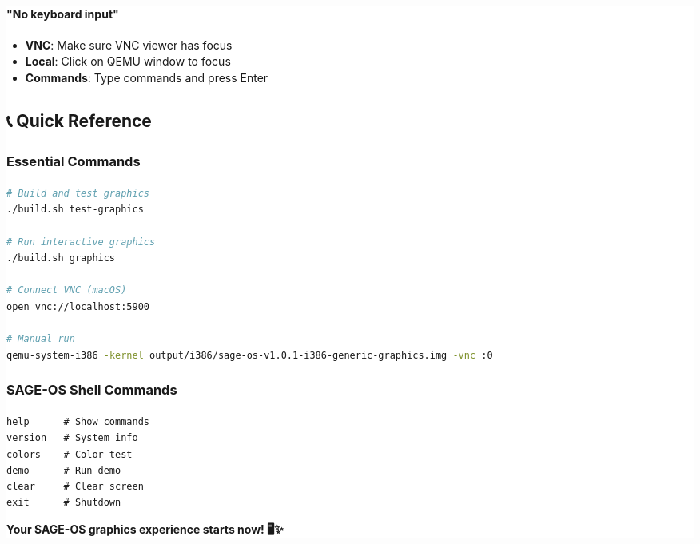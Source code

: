 #### **"No keyboard input"**
- **VNC**: Make sure VNC viewer has focus
- **Local**: Click on QEMU window to focus
- **Commands**: Type commands and press Enter

## 📞 **Quick Reference**

### **Essential Commands**
```bash
# Build and test graphics
./build.sh test-graphics

# Run interactive graphics
./build.sh graphics

# Connect VNC (macOS)
open vnc://localhost:5900

# Manual run
qemu-system-i386 -kernel output/i386/sage-os-v1.0.1-i386-generic-graphics.img -vnc :0
```

### **SAGE-OS Shell Commands**
```
help      # Show commands
version   # System info
colors    # Color test
demo      # Run demo
clear     # Clear screen
exit      # Shutdown
```

**Your SAGE-OS graphics experience starts now! 🖥️✨**